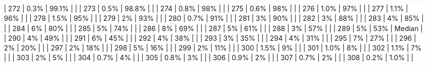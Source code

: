 | 272 | 0.3% | 99.1% |  |
| 273 | 0.5% | 98.8% |  |
| 274 | 0.8% | 98% |  |
| 275 | 0.6% | 98% |  |
| 276 | 1.0% | 97% |  |
| 277 | 1.1% | 96% |  |
| 278 | 1.5% | 95% |  |
| 279 | 2% | 93% |  |
| 280 | 0.7% | 91% |  |
| 281 | 3% | 90% |  |
| 282 | 3% | 88% |  |
| 283 | 4% | 85% |  |
| 284 | 6% | 80% |  |
| 285 | 5% | 74% |  |
| 286 | 8% | 69% |  |
| 287 | 5% | 61% |  |
| 288 | 3% | 57% |  |
| 289 | 5% | 53% | Median |
| 290 | 4% | 49% |  |
| 291 | 6% | 45% |  |
| 292 | 4% | 38% |  |
| 293 | 3% | 35% |  |
| 294 | 4% | 31% |  |
| 295 | 7% | 27% |  |
| 296 | 2% | 20% |  |
| 297 | 2% | 18% |  |
| 298 | 5% | 16% |  |
| 299 | 2% | 11% |  |
| 300 | 1.5% | 9% |  |
| 301 | 1.0% | 8% |  |
| 302 | 1.1% | 7% |  |
| 303 | 2% | 5% |  |
| 304 | 0.7% | 4% |  |
| 305 | 0.8% | 3% |  |
| 306 | 0.9% | 2% |  |
| 307 | 0.7% | 2% |  |
| 308 | 0.2% | 1.0% |  |